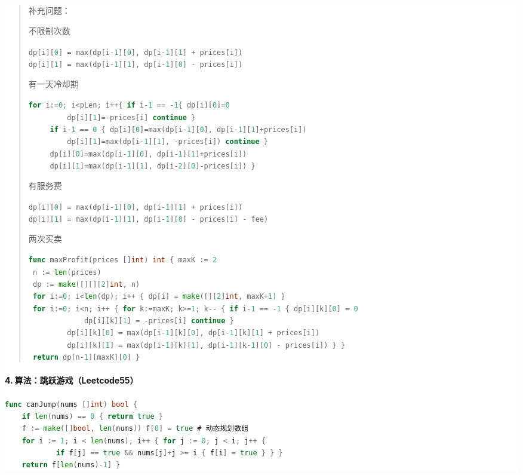 > 补充问题：
>
> 不限制次数
>
> ```go
> dp[i][0] = max(dp[i-1][0], dp[i-1][1] + prices[i])
> dp[i][1] = max(dp[i-1][1], dp[i-1][0] - prices[i])
> ```
>
> 有一天冷却期
>
> ```go
> for i:=0; i<pLen; i++{ if i-1 == -1{ dp[i][0]=0
>          dp[i][1]=-prices[i] continue }
>      if i-1 == 0 { dp[i][0]=max(dp[i-1][0], dp[i-1][1]+prices[i])
>          dp[i][1]=max(dp[i-1][1], -prices[i]) continue }
>      dp[i][0]=max(dp[i-1][0], dp[i-1][1]+prices[i])
>      dp[i][1]=max(dp[i-1][1], dp[i-2][0]-prices[i]) }
> ```
>
> 有服务费
>
> ```go
> dp[i][0] = max(dp[i-1][0], dp[i-1][1] + prices[i])
> dp[i][1] = max(dp[i-1][1], dp[i-1][0] - prices[i] - fee)
> ```
>
> 两次买卖
>
> ```go
> func maxProfit(prices []int) int { maxK := 2
>  n := len(prices)
>  dp := make([][][2]int, n)
>  for i:=0; i<len(dp); i++ { dp[i] = make([][2]int, maxK+1) }
>  for i:=0; i<n; i++ { for k:=maxK; k>=1; k-- { if i-1 == -1 { dp[i][k][0] = 0
>              dp[i][k][1] = -prices[i] continue }
>          dp[i][k][0] = max(dp[i-1][k][0], dp[i-1][k][1] + prices[i])
>          dp[i][k][1] = max(dp[i-1][k][1], dp[i-1][k-1][0] - prices[i]) } }
>  return dp[n-1][maxK][0] }
> ```

#### 4. 算法：跳跃游戏（Leetcode55）

```go
func canJump(nums []int) bool {
    if len(nums) == 0 { return true }
    f := make([]bool, len(nums)) f[0] = true # 动态规划数组
    for i := 1; i < len(nums); i++ { for j := 0; j < i; j++ {
            if f[j] == true && nums[j]+j >= i { f[i] = true } } }
    return f[len(nums)-1] }
```
